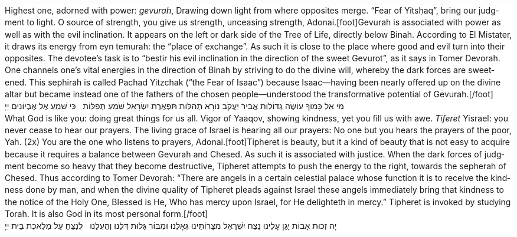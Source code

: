 <td style="vertical-align:top;">
<div class="english" lang="en">
<span class="acrostic"> </span>Highest one, adorned with power: <em>gevurah</em>,
Drawing down light from where opposites merge.
“Fear of Yitsḥaq”, bring our judgment to light.
O source of strength, you give us strength, unceasing strength, Adonai.[foot]Gevurah is associated with power as well as with the evil inclination. It appears on the left or dark side of the Tree of Life, directly below Binah. According to El Mistater, it draws its energy from eyn temurah: the “place of exchange”. As such it is close to the place where good and evil turn into their opposites. The devotee’s task is to “bestir his evil inclination in the direction of the sweet Gevurot”, as it says in Tomer Devorah. One channels one’s vital energies in the direction of Binah by striving to do the divine will, whereby the dark forces are sweetened. This sephirah is called Pachad Yitzchak (“the Fear of Isaac”) because Isaac—having been nearly offered up on the divine altar but became instead one of the fathers of the chosen people—understood the transformative potential of Gevurah.[/foot]
</div></td></tr>


<tr><td style="vertical-align:top;">
<div class="liturgy" lang="he">
<span class="acrostic">מִ</span>י אֵל כָּמוֹךָ עוֹשֶׂה גְדוֹלוֹת 
אֲבִיר יַעֲקֹב נוֹרָא תְהִלּוֹת 
תִּפְאֶרֶת יִשְׂרָאֵל שֹׁמֵעַ תְּפִלּוֹת 
&nbsp;
כִּי שֹׁמֵעַ אֶל אֶבְיוֹנִים יְיָ 
</span></div></td>
 
<td style="vertical-align:top;">
<div class="english" lang="en">
<span class="acrostic"> </span>What God is like you: doing great things for us all.
Vigor of Yaaqov, showing kindness, yet you fill us with awe.
<em>Tiferet</em> Yisrael: you never cease to hear our prayers.
The living grace of Israel is hearing all our prayers:
No one but you hears the prayers of the poor, Yah. (2x)
You are the one who listens to prayers, Adonai.[foot]Tipheret is beauty, but it a kind of beauty that is not easy to acquire because it requires a balance between Gevurah and Chesed. As such it is associated with justice. When the dark forces of judgment become so heavy that they become destructive, Tipheret attempts to push the energy to the right, towards the sepherah of Chesed. Thus according to Tomer Devorah: “There are angels in a certain celestial palace whose function it is to receive the kindness done by man, and when the divine quality of Tipheret pleads against Israel these angels immediately bring that kindness to the notice of the Holy One, Blessed is He, Who has mercy upon Israel, for He delighteth in mercy.” Tipheret is invoked by studying Torah. It is also God in its most personal form.[/foot]
</div></td></tr>


<tr><td style="vertical-align:top;">
<div class="liturgy" lang="he">
<span class="acrostic">יָ</span>הּ זְכוּת אָבוֹת יָגֵן עָלֵינוּ 
נֵצַח יִשְׁרָאֵל מִצָּרוֹתֵינוּ גְאָלֵנוּ 
וּמִבּוֹר גָּלוּת דְּלֵנוּ וְהַעֲלֵנוּ 
&nbsp;
לְנַצֵּחַ עַל מְלֶאכֶת בֵּית יְיָ 
</span></div></td>
 